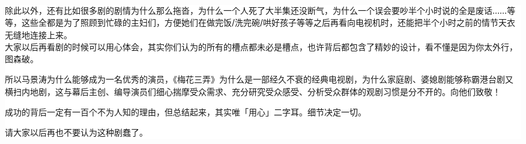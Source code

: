  <p data-pid="EwgpF_py">除此以外，还有比如很多剧的剧情为什么那么拖沓，为什么一个人死了大半集还没断气，为什么一个误会要吵半个小时说的全是废话……等等，这些全都是为了照顾到忙碌的主妇们，方便她们在做完饭/洗完碗/哄好孩子等等之后再看向电视机时，还能把半个小时之前的情节天衣无缝地连接上来。<br>
  大家以后再看剧的时候可以用心体会，其实你们认为的所有的槽点都未必是槽点，也许背后都包含了精妙的设计，看不懂是因为你太外行，图森破。</p>
 <p data-pid="n_0RKydu">所以马景涛为什么能够成为一名优秀的演员，《梅花三弄》为什么是一部经久不衰的经典电视剧，为什么家庭剧、婆媳剧能够称霸港台剧又横扫内地剧，这与幕后主创、编导演员们细心揣摩受众需求、充分研究受众感受、分析受众群体的观剧习惯是分不开的。向他们致敬！</p>
 <p data-pid="s2PWoNF1">成功的背后一定有一百个不为人知的理由，但总结起来，其实唯「用心」二字耳。细节决定一切。</p>
 <p data-pid="lL1vsR-E">请大家以后再也不要认为这种剧蠢了。</p>
</body>